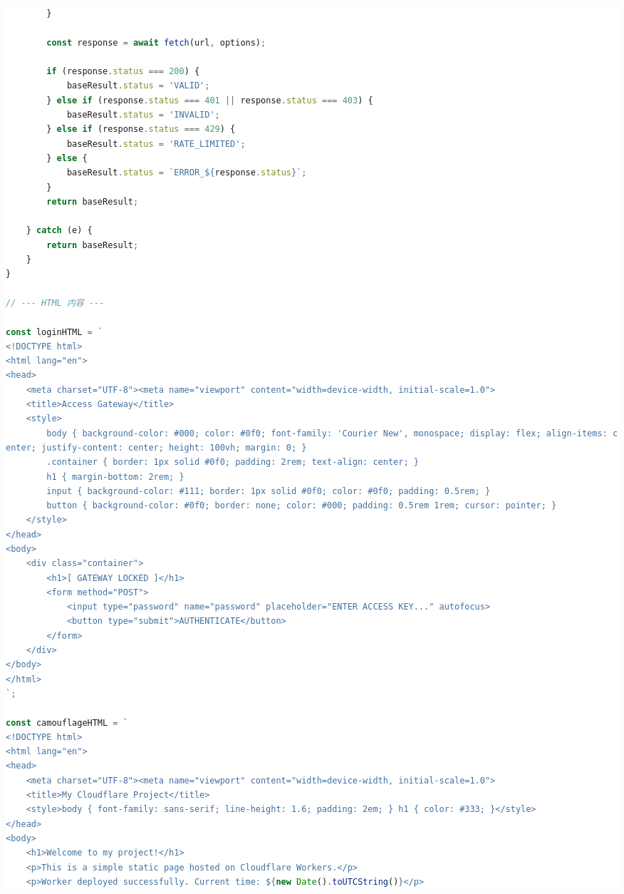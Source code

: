 ```javascript
        }

        const response = await fetch(url, options);

        if (response.status === 200) {
            baseResult.status = 'VALID';
        } else if (response.status === 401 || response.status === 403) {
            baseResult.status = 'INVALID';
        } else if (response.status === 429) {
            baseResult.status = 'RATE_LIMITED';
        } else {
            baseResult.status = `ERROR_${response.status}`;
        }
        return baseResult;

    } catch (e) {
        return baseResult;
    }
}

// --- HTML 内容 ---

const loginHTML = `
<!DOCTYPE html>
<html lang="en">
<head>
    <meta charset="UTF-8"><meta name="viewport" content="width=device-width, initial-scale=1.0">
    <title>Access Gateway</title>
    <style>
        body { background-color: #000; color: #0f0; font-family: 'Courier New', monospace; display: flex; align-items: center; justify-content: center; height: 100vh; margin: 0; }
        .container { border: 1px solid #0f0; padding: 2rem; text-align: center; }
        h1 { margin-bottom: 2rem; }
        input { background-color: #111; border: 1px solid #0f0; color: #0f0; padding: 0.5rem; }
        button { background-color: #0f0; border: none; color: #000; padding: 0.5rem 1rem; cursor: pointer; }
    </style>
</head>
<body>
    <div class="container">
        <h1>[ GATEWAY LOCKED ]</h1>
        <form method="POST">
            <input type="password" name="password" placeholder="ENTER ACCESS KEY..." autofocus>
            <button type="submit">AUTHENTICATE</button>
        </form>
    </div>
</body>
</html>
`;

const camouflageHTML = `
<!DOCTYPE html>
<html lang="en">
<head>
    <meta charset="UTF-8"><meta name="viewport" content="width=device-width, initial-scale=1.0">
    <title>My Cloudflare Project</title>
    <style>body { font-family: sans-serif; line-height: 1.6; padding: 2em; } h1 { color: #333; }</style>
</head>
<body>
    <h1>Welcome to my project!</h1>
    <p>This is a simple static page hosted on Cloudflare Workers.</p>
    <p>Worker deployed successfully. Current time: ${new Date().toUTCString()}</p>
```